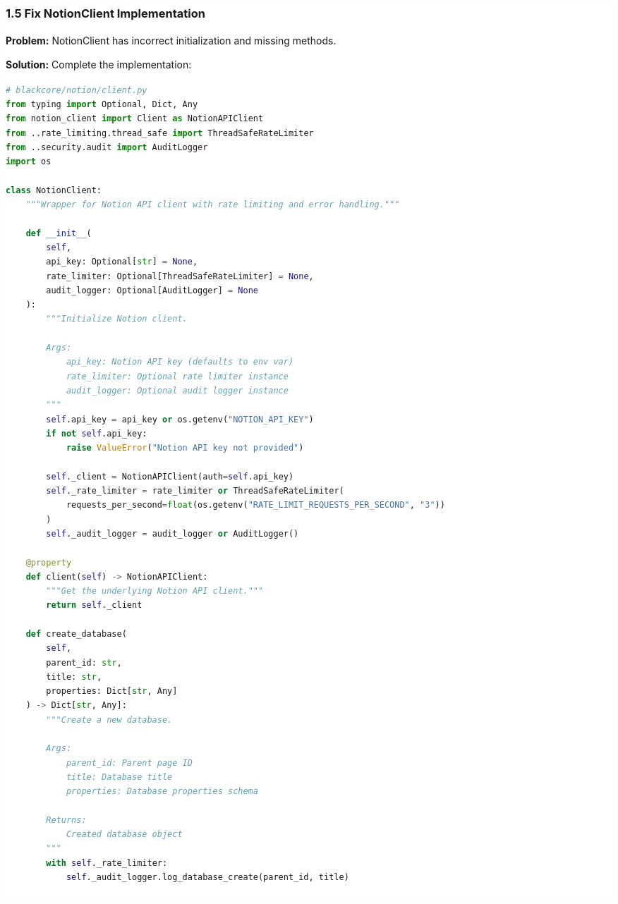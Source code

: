 ### 1.5 Fix NotionClient Implementation

**Problem:** NotionClient has incorrect initialization and missing methods.

**Solution:** Complete the implementation:

```python
# blackcore/notion/client.py
from typing import Optional, Dict, Any
from notion_client import Client as NotionAPIClient
from ..rate_limiting.thread_safe import ThreadSafeRateLimiter
from ..security.audit import AuditLogger
import os

class NotionClient:
    """Wrapper for Notion API client with rate limiting and error handling."""
    
    def __init__(
        self, 
        api_key: Optional[str] = None,
        rate_limiter: Optional[ThreadSafeRateLimiter] = None,
        audit_logger: Optional[AuditLogger] = None
    ):
        """Initialize Notion client.
        
        Args:
            api_key: Notion API key (defaults to env var)
            rate_limiter: Optional rate limiter instance
            audit_logger: Optional audit logger instance
        """
        self.api_key = api_key or os.getenv("NOTION_API_KEY")
        if not self.api_key:
            raise ValueError("Notion API key not provided")
        
        self._client = NotionAPIClient(auth=self.api_key)
        self._rate_limiter = rate_limiter or ThreadSafeRateLimiter(
            requests_per_second=float(os.getenv("RATE_LIMIT_REQUESTS_PER_SECOND", "3"))
        )
        self._audit_logger = audit_logger or AuditLogger()
    
    @property
    def client(self) -> NotionAPIClient:
        """Get the underlying Notion API client."""
        return self._client
    
    def create_database(
        self, 
        parent_id: str, 
        title: str, 
        properties: Dict[str, Any]
    ) -> Dict[str, Any]:
        """Create a new database.
        
        Args:
            parent_id: Parent page ID
            title: Database title
            properties: Database properties schema
            
        Returns:
            Created database object
        """
        with self._rate_limiter:
            self._audit_logger.log_database_create(parent_id, title)
            
```